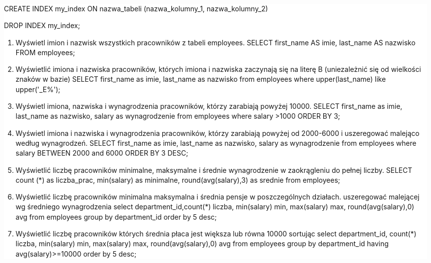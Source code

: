 CREATE INDEX my_index
ON nazwa_tabeli (nazwa_kolumny_1, nazwa_kolumny_2)

DROP INDEX my_index;

1. Wyświetl imion i nazwisk wszystkich pracowników z tabeli employees.
	SELECT first_name AS imie,
	last_name AS nazwisko
	FROM employees;

2. Wyświetlić imiona i nazwiska pracowników, których imiona i nazwiska zaczynają się na literę B (uniezależnić się od wielkości znaków w bazie)
	SELECT first_name as imie, last_name as nazwisko
	from employees
	where upper(last_name) like upper('_E%');

3. Wyświetl imiona, nazwiska i wynagrodzenia pracowników, którzy zarabiają powyżej 10000.
	SELECT first_name as imie, last_name as nazwisko, salary as wynagrodzenie
	from employees
	where salary >1000
	ORDER BY 3;

4. Wyświetl imiona i nazwiska i wynagrodzenia pracowników, którzy zarabiają powyżej od 2000-6000 i uszeregować malejąco według wynagrodzeń.
	SELECT first_name as imie, last_name as nazwisko, salary as wynagrodzenie
	from employees
	where salary BETWEEN 2000 and 6000
	ORDER BY 3 DESC;

5. Wyświetlić liczbę pracowników minimalne, maksymalne i średnie wynagrodzenie w zaokrągleniu do pełnej liczby.
	SELECT count (*) as liczba_prac,
	min(salary) as minimalne,
	round(avg(salary),3) as srednie
	from employees;

1. Wyświetlić liczbę pracowników minimalna maksymalna i średnia pensje w poszczególnych działach. uszeregować malejącej wg średniego wynagrodzenia
	select department_id,count(*) liczba,
	min(salary) min,
	max(salary) max,
	round(avg(salary),0) avg
	from employees
	group by department_id
	order by 5 desc;

2. Wyświetlić liczbę pracowników których średnia płaca jest większa lub równa 10000 sortując
	select department_id, count(*) liczba,
	min(salary) min,
	max(salary) max,
	round(avg(salary),0) avg
	from employees
	group by department_id
	having avg(salary)>=10000
	order by 5 desc;
